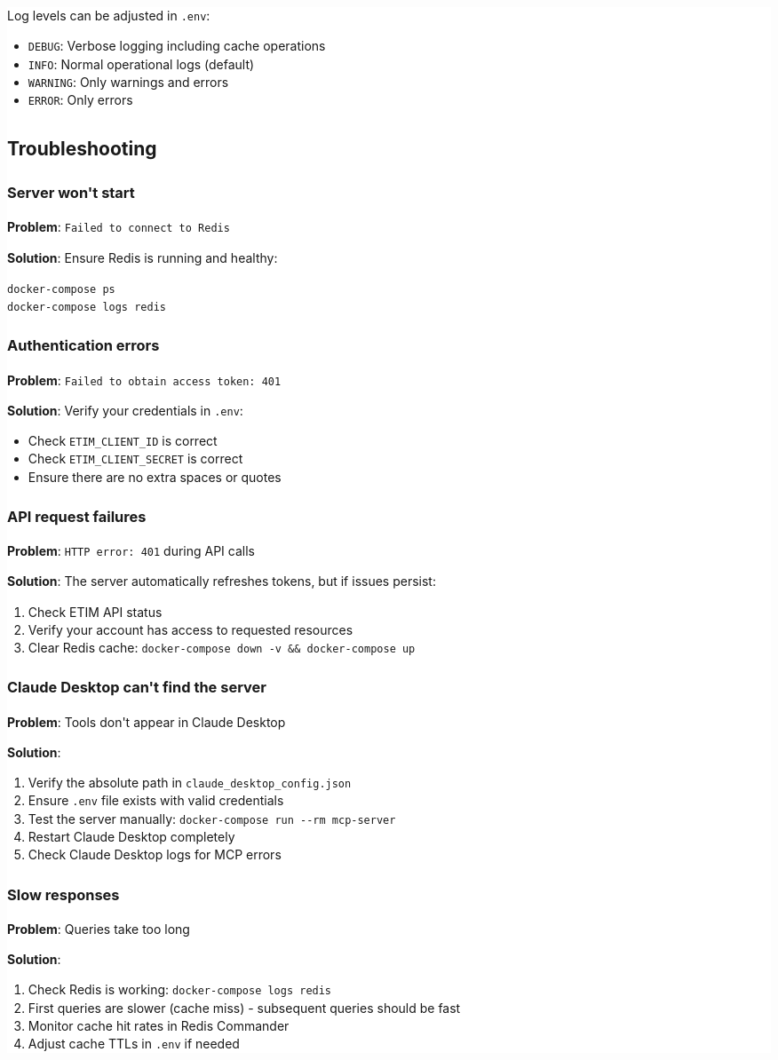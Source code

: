 Log levels can be adjusted in `.env`:
- `DEBUG`: Verbose logging including cache operations
- `INFO`: Normal operational logs (default)
- `WARNING`: Only warnings and errors
- `ERROR`: Only errors

## Troubleshooting

### Server won't start

**Problem**: `Failed to connect to Redis`

**Solution**: Ensure Redis is running and healthy:
```bash
docker-compose ps
docker-compose logs redis
```

### Authentication errors

**Problem**: `Failed to obtain access token: 401`

**Solution**: Verify your credentials in `.env`:
- Check `ETIM_CLIENT_ID` is correct
- Check `ETIM_CLIENT_SECRET` is correct
- Ensure there are no extra spaces or quotes

### API request failures

**Problem**: `HTTP error: 401` during API calls

**Solution**: The server automatically refreshes tokens, but if issues persist:
1. Check ETIM API status
2. Verify your account has access to requested resources
3. Clear Redis cache: `docker-compose down -v && docker-compose up`

### Claude Desktop can't find the server

**Problem**: Tools don't appear in Claude Desktop

**Solution**:
1. Verify the absolute path in `claude_desktop_config.json`
2. Ensure `.env` file exists with valid credentials
3. Test the server manually: `docker-compose run --rm mcp-server`
4. Restart Claude Desktop completely
5. Check Claude Desktop logs for MCP errors

### Slow responses

**Problem**: Queries take too long

**Solution**:
1. Check Redis is working: `docker-compose logs redis`
2. First queries are slower (cache miss) - subsequent queries should be fast
3. Monitor cache hit rates in Redis Commander
4. Adjust cache TTLs in `.env` if needed
